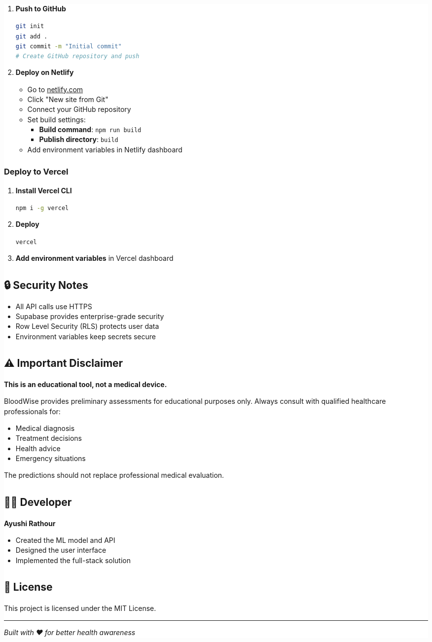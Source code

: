 1. **Push to GitHub**
   ```bash
   git init
   git add .
   git commit -m "Initial commit"
   # Create GitHub repository and push
   ```

2. **Deploy on Netlify**
   - Go to [netlify.com](https://netlify.com)
   - Click "New site from Git"
   - Connect your GitHub repository
   - Set build settings:
     - **Build command**: `npm run build`
     - **Publish directory**: `build`
   - Add environment variables in Netlify dashboard

### Deploy to Vercel

1. **Install Vercel CLI**
   ```bash
   npm i -g vercel
   ```

2. **Deploy**
   ```bash
   vercel
   ```

3. **Add environment variables** in Vercel dashboard

## 🔒 Security Notes

- All API calls use HTTPS
- Supabase provides enterprise-grade security
- Row Level Security (RLS) protects user data
- Environment variables keep secrets secure

## ⚠️ Important Disclaimer

**This is an educational tool, not a medical device.**

BloodWise provides preliminary assessments for educational purposes only. Always consult with qualified healthcare professionals for:

- Medical diagnosis
- Treatment decisions
- Health advice
- Emergency situations

The predictions should not replace professional medical evaluation.

## 👩‍💻 Developer

**Ayushi Rathour**
- Created the ML model and API
- Designed the user interface
- Implemented the full-stack solution

## 📄 License

This project is licensed under the MIT License.

---

*Built with ❤️ for better health awareness*
